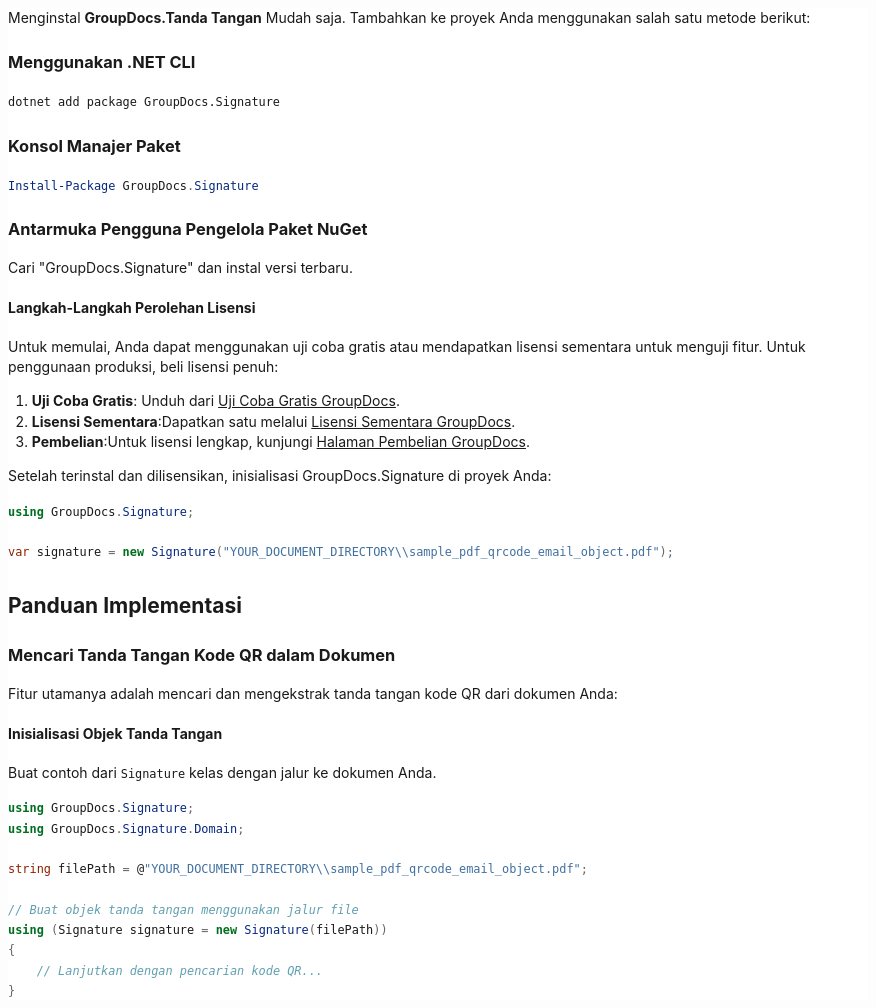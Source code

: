 Menginstal **GroupDocs.Tanda Tangan** Mudah saja. Tambahkan ke proyek Anda menggunakan salah satu metode berikut:

### Menggunakan .NET CLI
```bash
dotnet add package GroupDocs.Signature
```

### Konsol Manajer Paket
```powershell
Install-Package GroupDocs.Signature
```

### Antarmuka Pengguna Pengelola Paket NuGet
Cari "GroupDocs.Signature" dan instal versi terbaru.

#### Langkah-Langkah Perolehan Lisensi
Untuk memulai, Anda dapat menggunakan uji coba gratis atau mendapatkan lisensi sementara untuk menguji fitur. Untuk penggunaan produksi, beli lisensi penuh:
1. **Uji Coba Gratis**: Unduh dari [Uji Coba Gratis GroupDocs](https://releases.groupdocs.com/signature/net/).
2. **Lisensi Sementara**:Dapatkan satu melalui [Lisensi Sementara GroupDocs](https://purchase.groupdocs.com/temporary-license/).
3. **Pembelian**:Untuk lisensi lengkap, kunjungi [Halaman Pembelian GroupDocs](https://purchase.groupdocs.com/buy).

Setelah terinstal dan dilisensikan, inisialisasi GroupDocs.Signature di proyek Anda:
```csharp
using GroupDocs.Signature;

var signature = new Signature("YOUR_DOCUMENT_DIRECTORY\\sample_pdf_qrcode_email_object.pdf");
```

## Panduan Implementasi

### Mencari Tanda Tangan Kode QR dalam Dokumen
Fitur utamanya adalah mencari dan mengekstrak tanda tangan kode QR dari dokumen Anda:

#### Inisialisasi Objek Tanda Tangan
Buat contoh dari `Signature` kelas dengan jalur ke dokumen Anda.
```csharp
using GroupDocs.Signature;
using GroupDocs.Signature.Domain;

string filePath = @"YOUR_DOCUMENT_DIRECTORY\\sample_pdf_qrcode_email_object.pdf";

// Buat objek tanda tangan menggunakan jalur file
using (Signature signature = new Signature(filePath))
{
    // Lanjutkan dengan pencarian kode QR...
}
```
